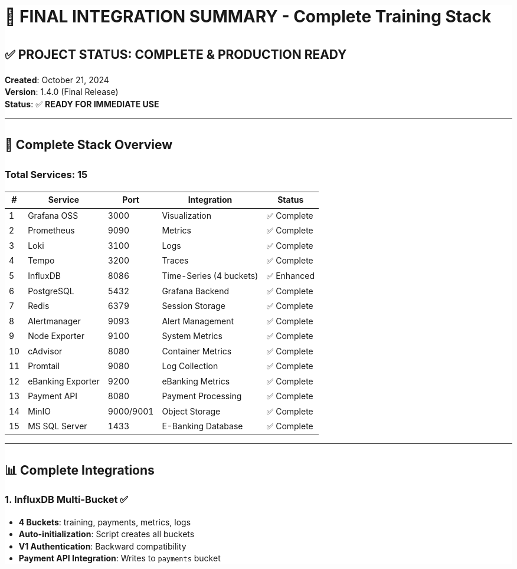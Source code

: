 # 🎉 FINAL INTEGRATION SUMMARY - Complete Training Stack

## ✅ PROJECT STATUS: COMPLETE & PRODUCTION READY

**Created**: October 21, 2024  
**Version**: 1.4.0 (Final Release)  
**Status**: ✅ **READY FOR IMMEDIATE USE**

---

## 🎯 Complete Stack Overview

### **Total Services: 15**

| # | Service | Port | Integration | Status |
|---|---------|------|-------------|--------|
| 1 | Grafana OSS | 3000 | Visualization | ✅ Complete |
| 2 | Prometheus | 9090 | Metrics | ✅ Complete |
| 3 | Loki | 3100 | Logs | ✅ Complete |
| 4 | Tempo | 3200 | Traces | ✅ Complete |
| 5 | InfluxDB | 8086 | Time-Series (4 buckets) | ✅ Enhanced |
| 6 | PostgreSQL | 5432 | Grafana Backend | ✅ Complete |
| 7 | Redis | 6379 | Session Storage | ✅ Complete |
| 8 | Alertmanager | 9093 | Alert Management | ✅ Complete |
| 9 | Node Exporter | 9100 | System Metrics | ✅ Complete |
| 10 | cAdvisor | 8080 | Container Metrics | ✅ Complete |
| 11 | Promtail | 9080 | Log Collection | ✅ Complete |
| 12 | eBanking Exporter | 9200 | eBanking Metrics | ✅ Complete |
| 13 | Payment API | 8080 | Payment Processing | ✅ Complete |
| 14 | MinIO | 9000/9001 | Object Storage | ✅ Complete |
| 15 | MS SQL Server | 1433 | E-Banking Database | ✅ Complete |

---

## 📊 Complete Integrations

### **1. InfluxDB Multi-Bucket** ✅
- **4 Buckets**: training, payments, metrics, logs
- **Auto-initialization**: Script creates all buckets
- **V1 Authentication**: Backward compatibility
- **Payment API Integration**: Writes to `payments` bucket
